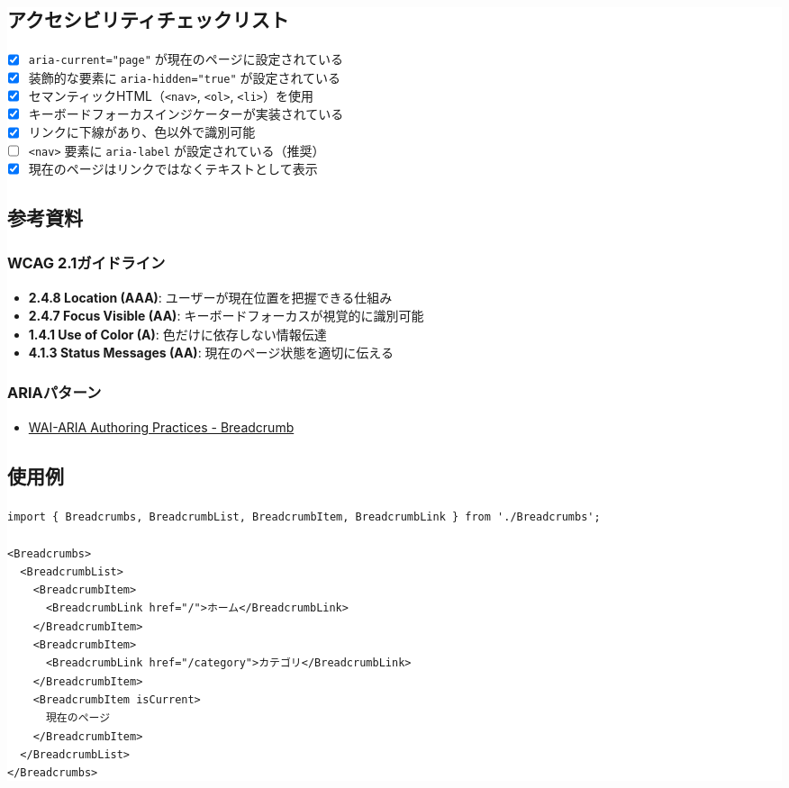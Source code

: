 ## アクセシビリティチェックリスト

- [x] `aria-current="page"` が現在のページに設定されている
- [x] 装飾的な要素に `aria-hidden="true"` が設定されている
- [x] セマンティックHTML（`<nav>`, `<ol>`, `<li>`）を使用
- [x] キーボードフォーカスインジケーターが実装されている
- [x] リンクに下線があり、色以外で識別可能
- [ ] `<nav>` 要素に `aria-label` が設定されている（推奨）
- [x] 現在のページはリンクではなくテキストとして表示

## 参考資料

### WCAG 2.1ガイドライン

- **2.4.8 Location (AAA)**: ユーザーが現在位置を把握できる仕組み
- **2.4.7 Focus Visible (AA)**: キーボードフォーカスが視覚的に識別可能
- **1.4.1 Use of Color (A)**: 色だけに依存しない情報伝達
- **4.1.3 Status Messages (AA)**: 現在のページ状態を適切に伝える

### ARIAパターン

- [WAI-ARIA Authoring Practices - Breadcrumb](https://www.w3.org/WAI/ARIA/apg/patterns/breadcrumb/)

## 使用例

```tsx
import { Breadcrumbs, BreadcrumbList, BreadcrumbItem, BreadcrumbLink } from './Breadcrumbs';

<Breadcrumbs>
  <BreadcrumbList>
    <BreadcrumbItem>
      <BreadcrumbLink href="/">ホーム</BreadcrumbLink>
    </BreadcrumbItem>
    <BreadcrumbItem>
      <BreadcrumbLink href="/category">カテゴリ</BreadcrumbLink>
    </BreadcrumbItem>
    <BreadcrumbItem isCurrent>
      現在のページ
    </BreadcrumbItem>
  </BreadcrumbList>
</Breadcrumbs>
```
